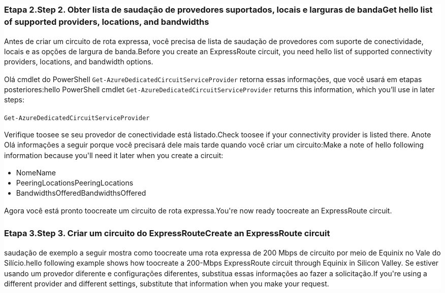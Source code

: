 ### <a name="step-2-get-hello-list-of-supported-providers-locations-and-bandwidths"></a><span data-ttu-id="201cd-134">Etapa 2.</span><span class="sxs-lookup"><span data-stu-id="201cd-134">Step 2.</span></span> <span data-ttu-id="201cd-135">Obter lista de saudação de provedores suportados, locais e larguras de banda</span><span class="sxs-lookup"><span data-stu-id="201cd-135">Get hello list of supported providers, locations, and bandwidths</span></span>
<span data-ttu-id="201cd-136">Antes de criar um circuito de rota expressa, você precisa de lista de saudação de provedores com suporte de conectividade, locais e as opções de largura de banda.</span><span class="sxs-lookup"><span data-stu-id="201cd-136">Before you create an ExpressRoute circuit, you need hello list of supported connectivity providers, locations, and bandwidth options.</span></span>

<span data-ttu-id="201cd-137">Olá cmdlet do PowerShell `Get-AzureDedicatedCircuitServiceProvider` retorna essas informações, que você usará em etapas posteriores:</span><span class="sxs-lookup"><span data-stu-id="201cd-137">hello PowerShell cmdlet `Get-AzureDedicatedCircuitServiceProvider` returns this information, which you’ll use in later steps:</span></span>

    Get-AzureDedicatedCircuitServiceProvider

<span data-ttu-id="201cd-138">Verifique toosee se seu provedor de conectividade está listado.</span><span class="sxs-lookup"><span data-stu-id="201cd-138">Check toosee if your connectivity provider is listed there.</span></span> <span data-ttu-id="201cd-139">Anote Olá informações a seguir porque você precisará dele mais tarde quando você criar um circuito:</span><span class="sxs-lookup"><span data-stu-id="201cd-139">Make a note of hello following information because you'll need it later when you create a circuit:</span></span>

* <span data-ttu-id="201cd-140">Nome</span><span class="sxs-lookup"><span data-stu-id="201cd-140">Name</span></span>
* <span data-ttu-id="201cd-141">PeeringLocations</span><span class="sxs-lookup"><span data-stu-id="201cd-141">PeeringLocations</span></span>
* <span data-ttu-id="201cd-142">BandwidthsOffered</span><span class="sxs-lookup"><span data-stu-id="201cd-142">BandwidthsOffered</span></span>

<span data-ttu-id="201cd-143">Agora você está pronto toocreate um circuito de rota expressa.</span><span class="sxs-lookup"><span data-stu-id="201cd-143">You're now ready toocreate an ExpressRoute circuit.</span></span>         

### <a name="step-3-create-an-expressroute-circuit"></a><span data-ttu-id="201cd-144">Etapa 3.</span><span class="sxs-lookup"><span data-stu-id="201cd-144">Step 3.</span></span> <span data-ttu-id="201cd-145">Criar um circuito do ExpressRoute</span><span class="sxs-lookup"><span data-stu-id="201cd-145">Create an ExpressRoute circuit</span></span>
<span data-ttu-id="201cd-146">saudação de exemplo a seguir mostra como toocreate uma rota expressa de 200 Mbps de circuito por meio de Equinix no Vale do Silício.</span><span class="sxs-lookup"><span data-stu-id="201cd-146">hello following example shows how toocreate a 200-Mbps ExpressRoute circuit through Equinix in Silicon Valley.</span></span> <span data-ttu-id="201cd-147">Se estiver usando um provedor diferente e configurações diferentes, substitua essas informações ao fazer a solicitação.</span><span class="sxs-lookup"><span data-stu-id="201cd-147">If you're using a different provider and different settings, substitute that information when you make your request.</span></span>
